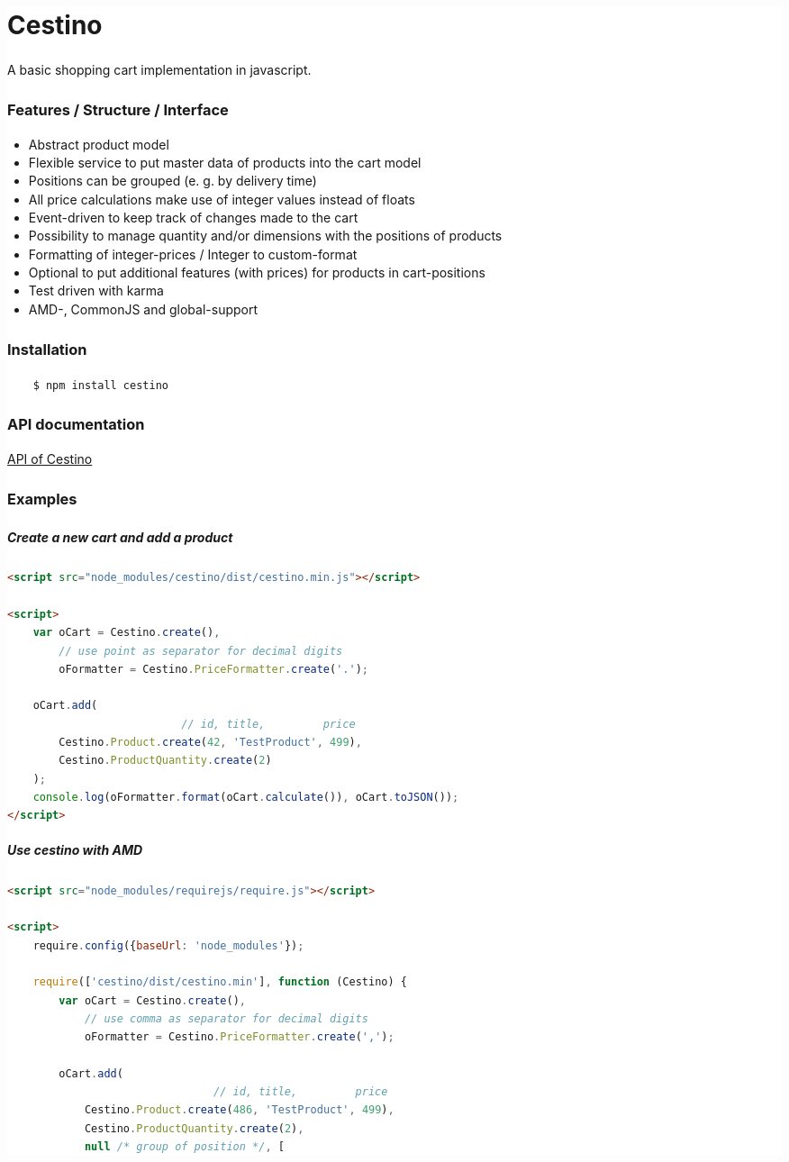 # Cestino

A basic shopping cart implementation in javascript.

### Features / Structure / Interface
* Abstract product model
* Flexible service to put master data of products into the cart model
* Positions can be grouped (e. g. by delivery time)
* All price calculations make use of integer values instead of floats
* Event-driven to keep track of changes made to the cart
* Possibility to manage quantity and/or dimensions with the positions of products
* Formatting of integer-prices / Integer to custom-format
* Optional to put additional features (with prices) for products in cart-positions
* Test driven with karma
* AMD-, CommonJS and global-support 

### Installation

```shell
    $ npm install cestino
```

### API documentation
[API of Cestino](api.md)

### Examples

##### Create a new cart and add a product

```html
<script src="node_modules/cestino/dist/cestino.min.js"></script>

<script>
    var oCart = Cestino.create(),
        // use point as separator for decimal digits
        oFormatter = Cestino.PriceFormatter.create('.');
        
    oCart.add(
                           // id, title,         price
        Cestino.Product.create(42, 'TestProduct', 499),
        Cestino.ProductQuantity.create(2)
    );
    console.log(oFormatter.format(oCart.calculate()), oCart.toJSON());
</script>
```

##### Use cestino with AMD

```html
<script src="node_modules/requirejs/require.js"></script>

<script>
    require.config({baseUrl: 'node_modules'});

    require(['cestino/dist/cestino.min'], function (Cestino) {
        var oCart = Cestino.create(),
            // use comma as separator for decimal digits
            oFormatter = Cestino.PriceFormatter.create(',');

        oCart.add(
                                // id, title,         price
            Cestino.Product.create(486, 'TestProduct', 499),
            Cestino.ProductQuantity.create(2),
            null /* group of position */, [
```